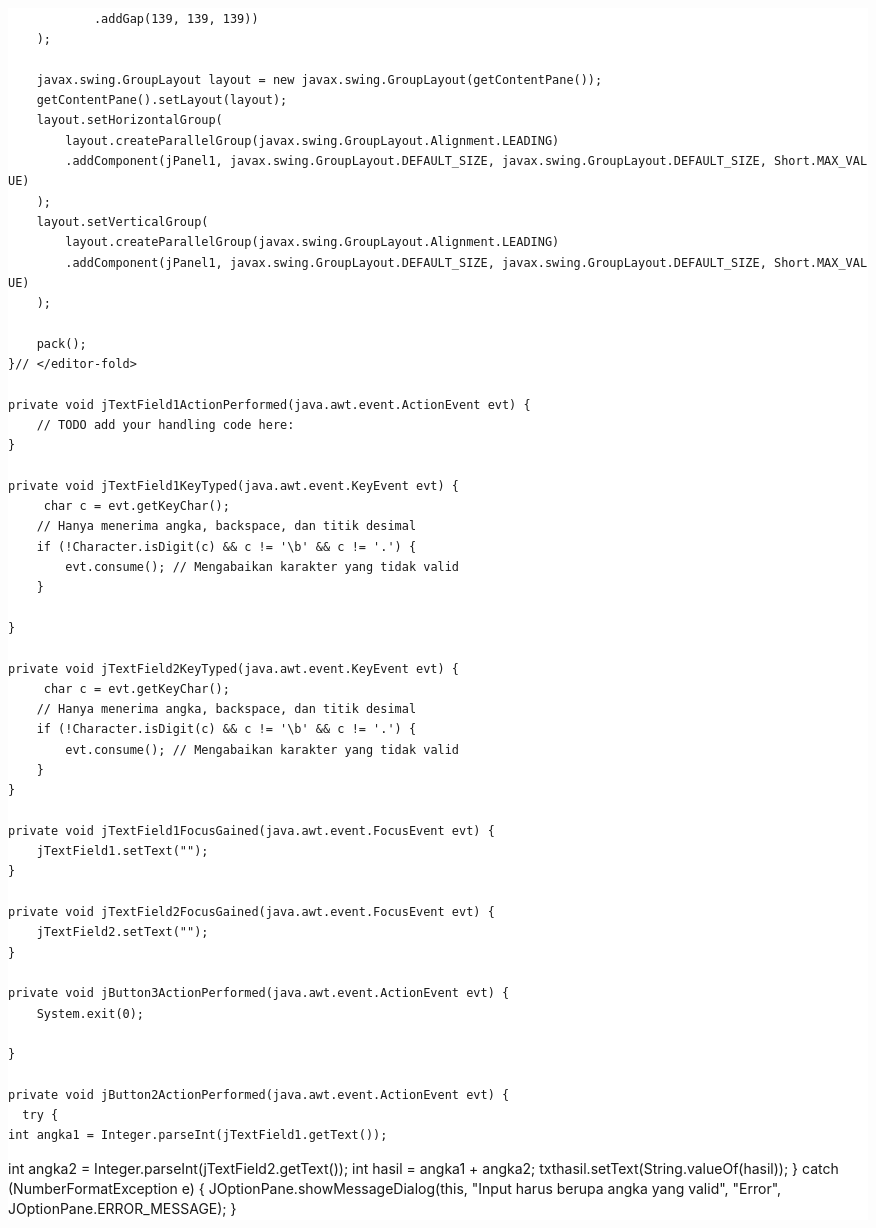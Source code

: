                 .addGap(139, 139, 139))
        );

        javax.swing.GroupLayout layout = new javax.swing.GroupLayout(getContentPane());
        getContentPane().setLayout(layout);
        layout.setHorizontalGroup(
            layout.createParallelGroup(javax.swing.GroupLayout.Alignment.LEADING)
            .addComponent(jPanel1, javax.swing.GroupLayout.DEFAULT_SIZE, javax.swing.GroupLayout.DEFAULT_SIZE, Short.MAX_VALUE)
        );
        layout.setVerticalGroup(
            layout.createParallelGroup(javax.swing.GroupLayout.Alignment.LEADING)
            .addComponent(jPanel1, javax.swing.GroupLayout.DEFAULT_SIZE, javax.swing.GroupLayout.DEFAULT_SIZE, Short.MAX_VALUE)
        );

        pack();
    }// </editor-fold>                        

    private void jTextField1ActionPerformed(java.awt.event.ActionEvent evt) {                                            
        // TODO add your handling code here:
    }                                           

    private void jTextField1KeyTyped(java.awt.event.KeyEvent evt) {                                     
         char c = evt.getKeyChar();
        // Hanya menerima angka, backspace, dan titik desimal
        if (!Character.isDigit(c) && c != '\b' && c != '.') {
            evt.consume(); // Mengabaikan karakter yang tidak valid
        }
    
    }                                    

    private void jTextField2KeyTyped(java.awt.event.KeyEvent evt) {                                     
         char c = evt.getKeyChar();
        // Hanya menerima angka, backspace, dan titik desimal
        if (!Character.isDigit(c) && c != '\b' && c != '.') {
            evt.consume(); // Mengabaikan karakter yang tidak valid
        }
    }                                    

    private void jTextField1FocusGained(java.awt.event.FocusEvent evt) {                                        
        jTextField1.setText("");
    }                                       

    private void jTextField2FocusGained(java.awt.event.FocusEvent evt) {                                        
        jTextField2.setText("");
    }                                       

    private void jButton3ActionPerformed(java.awt.event.ActionEvent evt) {                                         
        System.exit(0);

    }                                        

    private void jButton2ActionPerformed(java.awt.event.ActionEvent evt) {                                         
      try {
    int angka1 = Integer.parseInt(jTextField1.getText());
int angka2 = Integer.parseInt(jTextField2.getText());
int hasil = angka1 + angka2;
    txthasil.setText(String.valueOf(hasil));
} catch (NumberFormatException e) {
    JOptionPane.showMessageDialog(this, "Input harus berupa angka yang valid", "Error", JOptionPane.ERROR_MESSAGE);
}
